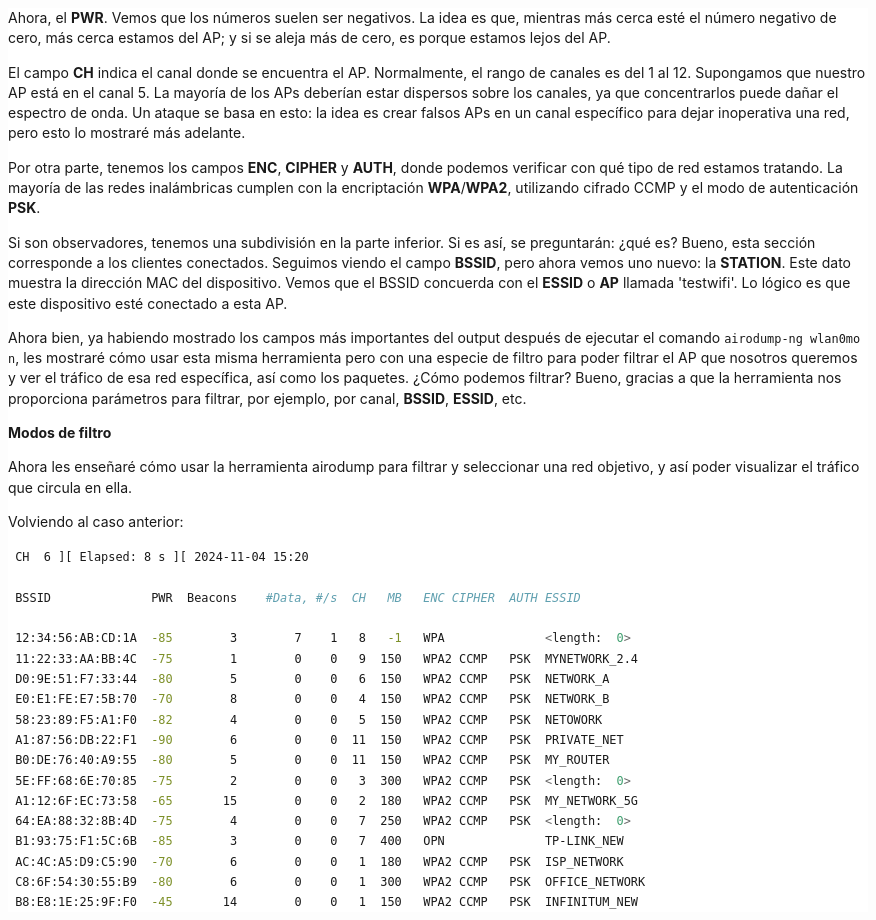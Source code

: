Ahora, el **PWR**. Vemos que los números suelen ser negativos. La idea es que, mientras más cerca esté el número negativo de cero, más cerca estamos del AP; y si se aleja más de cero, es porque estamos lejos del AP.

El campo **CH** indica el canal donde se encuentra el AP. Normalmente, el rango de canales es del 1 al 12. Supongamos que nuestro AP está en el canal 5. La mayoría de los APs deberían estar dispersos sobre los canales, ya que concentrarlos puede dañar el espectro de onda. Un ataque se basa en esto: la idea es crear falsos APs en un canal específico para dejar inoperativa una red, pero esto lo mostraré más adelante.

Por otra parte, tenemos los campos **ENC**, **CIPHER** y **AUTH**, donde podemos verificar con qué tipo de red estamos tratando. La mayoría de las redes inalámbricas cumplen con la encriptación **WPA**/**WPA2**, utilizando cifrado CCMP y el modo de autenticación **PSK**.

Si son observadores, tenemos una subdivisión en la parte inferior. Si es así, se preguntarán: ¿qué es? Bueno, esta sección corresponde a los clientes conectados. Seguimos viendo el campo **BSSID**, pero ahora vemos uno nuevo: la **STATION**. Este dato muestra la dirección MAC del dispositivo. Vemos que el BSSID concuerda con el **ESSID** o **AP** llamada 'testwifi'. Lo lógico es que este dispositivo esté conectado a esta AP.

Ahora bien, ya habiendo mostrado los campos más importantes del output después de ejecutar el comando `airodump-ng wlan0mon`, les mostraré cómo usar esta misma herramienta pero con una especie de filtro para poder filtrar el AP que nosotros queremos y ver el tráfico de esa red específica, así como los paquetes. ¿Cómo podemos filtrar? Bueno, gracias a que la herramienta nos proporciona parámetros para filtrar, por ejemplo, por canal, **BSSID**, **ESSID**, etc.

**Modos de filtro**

Ahora les enseñaré cómo usar la herramienta airodump para filtrar y seleccionar una red objetivo, y así poder visualizar el tráfico que circula en ella.

Volviendo al caso anterior:

```bash
 CH  6 ][ Elapsed: 8 s ][ 2024-11-04 15:20 

 BSSID              PWR  Beacons    #Data, #/s  CH   MB   ENC CIPHER  AUTH ESSID

 12:34:56:AB:CD:1A  -85        3        7    1   8   -1   WPA              <length:  0>                                              
 11:22:33:AA:BB:4C  -75        1        0    0   9  150   WPA2 CCMP   PSK  MYNETWORK_2.4                                      
 D0:9E:51:F7:33:44  -80        5        0    0   6  150   WPA2 CCMP   PSK  NETWORK_A                                             
 E0:E1:FE:E7:5B:70  -70        8        0    0   4  150   WPA2 CCMP   PSK  NETWORK_B                                             
 58:23:89:F5:A1:F0  -82        4        0    0   5  150   WPA2 CCMP   PSK  NETOWORK                                             
 A1:87:56:DB:22:F1  -90        6        0    0  11  150   WPA2 CCMP   PSK  PRIVATE_NET                                           
 B0:DE:76:40:A9:55  -80        5        0    0  11  150   WPA2 CCMP   PSK  MY_ROUTER                                               
 5E:FF:68:6E:70:85  -75        2        0    0   3  300   WPA2 CCMP   PSK  <length:  0>                                              
 A1:12:6F:EC:73:58  -65       15        0    0   2  180   WPA2 CCMP   PSK  MY_NETWORK_5G                                         
 64:EA:88:32:8B:4D  -75        4        0    0   7  250   WPA2 CCMP   PSK  <length:  0>                                              
 B1:93:75:F1:5C:6B  -85        3        0    0   7  400   OPN              TP-LINK_NEW                                            
 AC:4C:A5:D9:C5:90  -70        6        0    0   1  180   WPA2 CCMP   PSK  ISP_NETWORK                                               
 C8:6F:54:30:55:B9  -80        6        0    0   1  300   WPA2 CCMP   PSK  OFFICE_NETWORK                                          
 B8:E8:1E:25:9F:F0  -45       14        0    0   1  150   WPA2 CCMP   PSK  INFINITUM_NEW                                            
```